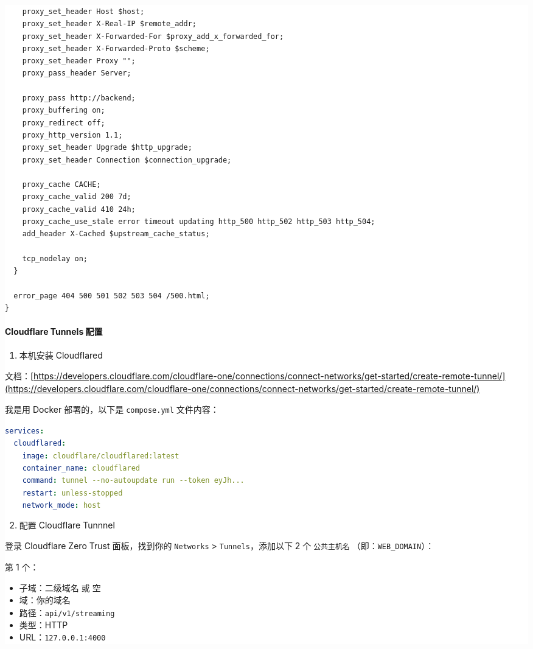```nginx
    proxy_set_header Host $host;
    proxy_set_header X-Real-IP $remote_addr;
    proxy_set_header X-Forwarded-For $proxy_add_x_forwarded_for;
    proxy_set_header X-Forwarded-Proto $scheme;
    proxy_set_header Proxy "";
    proxy_pass_header Server;

    proxy_pass http://backend;
    proxy_buffering on;
    proxy_redirect off;
    proxy_http_version 1.1;
    proxy_set_header Upgrade $http_upgrade;
    proxy_set_header Connection $connection_upgrade;

    proxy_cache CACHE;
    proxy_cache_valid 200 7d;
    proxy_cache_valid 410 24h;
    proxy_cache_use_stale error timeout updating http_500 http_502 http_503 http_504;
    add_header X-Cached $upstream_cache_status;

    tcp_nodelay on;
  }

  error_page 404 500 501 502 503 504 /500.html;
}
```

#### Cloudflare Tunnels 配置

1. 本机安装 Cloudflared

文档：[https://developers.cloudflare.com/cloudflare-one/connections/connect-networks/get-started/create-remote-tunnel/](https://developers.cloudflare.com/cloudflare-one/connections/connect-networks/get-started/create-remote-tunnel/)

我是用 Docker 部署的，以下是 `compose.yml` 文件内容：

```yaml
services:
  cloudflared:
    image: cloudflare/cloudflared:latest
    container_name: cloudflared
    command: tunnel --no-autoupdate run --token eyJh...
    restart: unless-stopped
    network_mode: host
```

2. 配置 Cloudflare Tunnnel

登录 Cloudflare Zero Trust 面板，找到你的 `Networks` > `Tunnels`，添加以下 2 个 `公共主机名` （即：`WEB_DOMAIN`）：

第 1 个：

- 子域：二级域名 或 空
- 域：你的域名
- 路径：`api/v1/streaming`
- 类型：HTTP
- URL：`127.0.0.1:4000`
